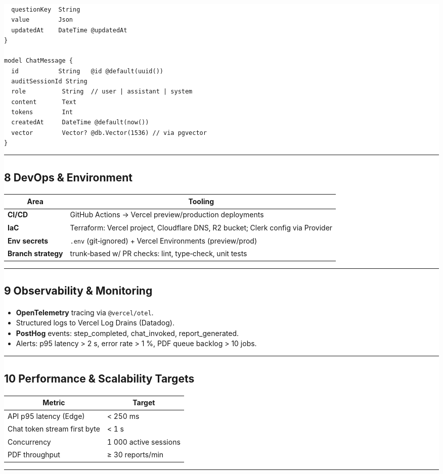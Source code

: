 ```prisma
  questionKey  String
  value        Json
  updatedAt    DateTime @updatedAt
}

model ChatMessage {
  id           String   @id @default(uuid())
  auditSessionId String
  role          String  // user | assistant | system
  content       Text
  tokens        Int
  createdAt     DateTime @default(now())
  vector        Vector? @db.Vector(1536) // via pgvector
}
```

---

## 8 DevOps & Environment

| Area                | Tooling                                                                         |
| ------------------- | ------------------------------------------------------------------------------- |
| **CI/CD**           | GitHub Actions → Vercel preview/production deployments                          |
| **IaC**             | Terraform: Vercel project, Cloudflare DNS, R2 bucket; Clerk config via Provider |
| **Env secrets**     | `.env` (git‑ignored) + Vercel Environments (preview/prod)                       |
| **Branch strategy** | trunk‑based w/ PR checks: lint, type‑check, unit tests                          |

---

## 9 Observability & Monitoring

* **OpenTelemetry** tracing via `@vercel/otel`.
* Structured logs to Vercel Log Drains (Datadog).
* **PostHog** events: step\_completed, chat\_invoked, report\_generated.
* Alerts: p95 latency > 2 s, error rate > 1 %, PDF queue backlog > 10 jobs.

---

## 10 Performance & Scalability Targets

| Metric                       | Target                |
| ---------------------------- | --------------------- |
| API p95 latency (Edge)       | < 250 ms              |
| Chat token stream first byte | < 1 s                 |
| Concurrency                  | 1 000 active sessions |
| PDF throughput               | ≥ 30 reports/min      |

---